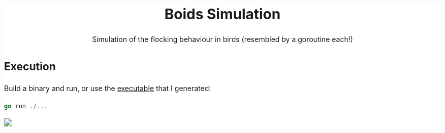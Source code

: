 <h1 align = "center">
Boids Simulation
</h1>
<p align = "center">
Simulation of the flocking behaviour in birds (resembled by a goroutine each!)
</p>
  
## Execution
Build a binary and run, or use the [executable](./BoidSim.exe) that I generated:
```go
go run ./...
```
<img src = "./Runs/SimulatorRun {750x500, 1000, 15, 0.015}.gif" width = "100%" height = "auto">